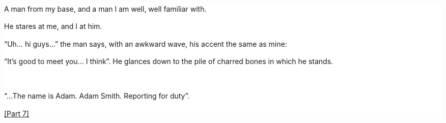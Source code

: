 A man from my base, and a man I am well, well familiar with.

He stares at me, and I at him.

“Uh… hi guys…” the man says, with an awkward wave, his accent the same as mine:

“It’s good to meet you… I think”. He glances down to the pile of charred bones in which he stands.

&#x200B;

“…The name is Adam. Adam Smith. Reporting for duty”.

 [\[Part 7\]](https://www.reddit.com/r/nosleep/comments/usk5u1/im_a_soldier_working_for_the_russian_government/)